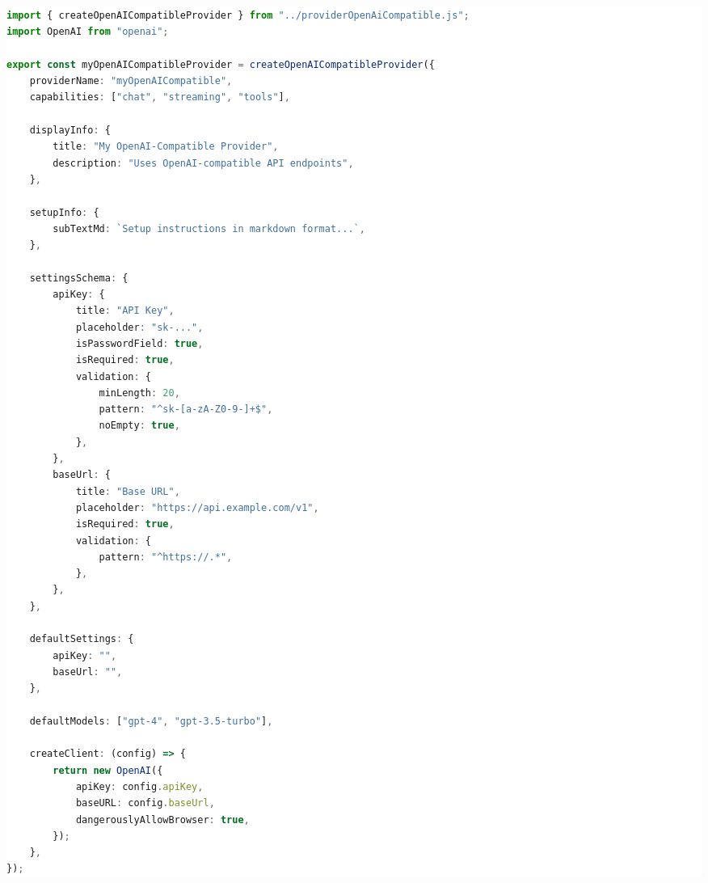 ```typescript
import { createOpenAICompatibleProvider } from "../providerOpenAiCompatible.js";
import OpenAI from "openai";

export const myOpenAICompatibleProvider = createOpenAICompatibleProvider({
	providerName: "myOpenAICompatible",
	capabilities: ["chat", "streaming", "tools"],

	displayInfo: {
		title: "My OpenAI-Compatible Provider",
		description: "Uses OpenAI-compatible API endpoints",
	},

	setupInfo: {
		subTextMd: `Setup instructions in markdown format...`,
	},

	settingsSchema: {
		apiKey: {
			title: "API Key",
			placeholder: "sk-...",
			isPasswordField: true,
			isRequired: true,
			validation: {
				minLength: 20,
				pattern: "^sk-[a-zA-Z0-9-]+$",
				noEmpty: true,
			},
		},
		baseUrl: {
			title: "Base URL",
			placeholder: "https://api.example.com/v1",
			isRequired: true,
			validation: {
				pattern: "^https://.*",
			},
		},
	},

	defaultSettings: {
		apiKey: "",
		baseUrl: "",
	},

	defaultModels: ["gpt-4", "gpt-3.5-turbo"],

	createClient: (config) => {
		return new OpenAI({
			apiKey: config.apiKey,
			baseURL: config.baseUrl,
			dangerouslyAllowBrowser: true,
		});
	},
});
```
